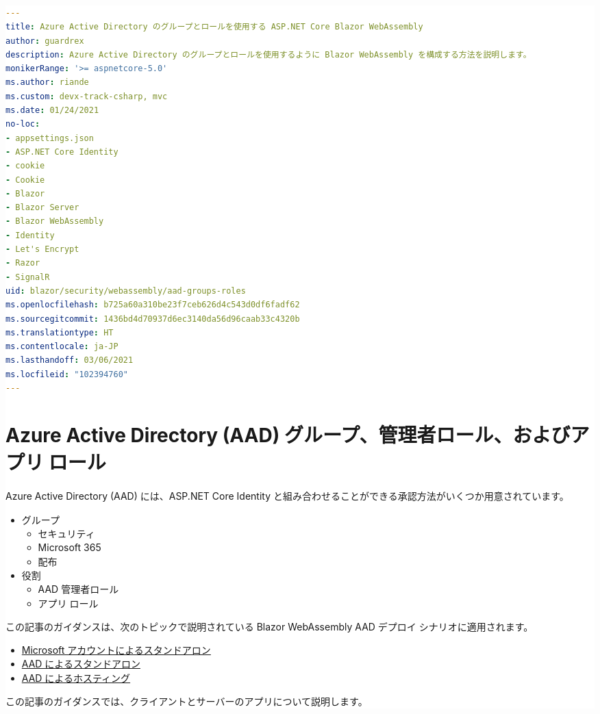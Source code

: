 ```yaml
---
title: Azure Active Directory のグループとロールを使用する ASP.NET Core Blazor WebAssembly
author: guardrex
description: Azure Active Directory のグループとロールを使用するように Blazor WebAssembly を構成する方法を説明します。
monikerRange: '>= aspnetcore-5.0'
ms.author: riande
ms.custom: devx-track-csharp, mvc
ms.date: 01/24/2021
no-loc:
- appsettings.json
- ASP.NET Core Identity
- cookie
- Cookie
- Blazor
- Blazor Server
- Blazor WebAssembly
- Identity
- Let's Encrypt
- Razor
- SignalR
uid: blazor/security/webassembly/aad-groups-roles
ms.openlocfilehash: b725a60a310be23f7ceb626d4c543d0df6fadf62
ms.sourcegitcommit: 1436bd4d70937d6ec3140da56d96caab33c4320b
ms.translationtype: HT
ms.contentlocale: ja-JP
ms.lasthandoff: 03/06/2021
ms.locfileid: "102394760"
---
```

# <a name="azure-active-directory-aad-groups-administrator-roles-and-app-roles"></a>Azure Active Directory (AAD) グループ、管理者ロール、およびアプリ ロール

Azure Active Directory (AAD) には、ASP.NET Core Identity と組み合わせることができる承認方法がいくつか用意されています。

* グループ
  * セキュリティ
  * Microsoft 365
  * 配布
* 役割
  * AAD 管理者ロール
  * アプリ ロール

この記事のガイダンスは、次のトピックで説明されている Blazor WebAssembly AAD デプロイ シナリオに適用されます。

* [Microsoft アカウントによるスタンドアロン](xref:blazor/security/webassembly/standalone-with-microsoft-accounts)
* [AAD によるスタンドアロン](xref:blazor/security/webassembly/standalone-with-azure-active-directory)
* [AAD によるホスティング](xref:blazor/security/webassembly/hosted-with-azure-active-directory)

この記事のガイダンスでは、クライアントとサーバーのアプリについて説明します。
